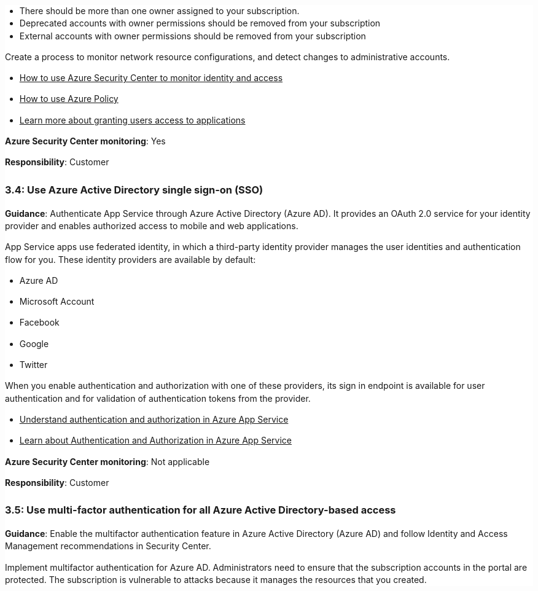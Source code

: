 - There should be more than one owner assigned to your subscription. 
- Deprecated accounts with owner permissions should be removed from your subscription
- External accounts with owner permissions should be removed from your subscription

Create a process to monitor network resource configurations, and detect changes to administrative accounts.

- [How to use Azure Security Center to monitor identity and access](../security-center/security-center-identity-access.md)

- [How to use Azure Policy](../governance/policy/tutorials/create-and-manage.md)

- [Learn more about granting users access to applications](../role-based-access-control/overview.md)

**Azure Security Center monitoring**: Yes

**Responsibility**: Customer

### 3.4: Use Azure Active Directory single sign-on (SSO)

**Guidance**: Authenticate App Service through Azure Active Directory (Azure AD). It provides an OAuth 2.0 service for your identity provider and enables authorized access to mobile and web applications. 

App Service apps use federated identity, in which a third-party identity provider manages the user identities and authentication flow for you. These identity providers are available by default:

- Azure AD
- Microsoft Account

- Facebook

- Google

- Twitter

When you enable authentication and authorization with one of these providers, its sign in endpoint is available for user authentication and for validation of authentication tokens from the provider.

- [Understand authentication and authorization in Azure App Service](overview-authentication-authorization.md#identity-providers)

- [Learn about Authentication and Authorization in Azure App Service](overview-authentication-authorization.md)

**Azure Security Center monitoring**: Not applicable

**Responsibility**: Customer

### 3.5: Use multi-factor authentication for all Azure Active Directory-based access

**Guidance**: Enable the multifactor authentication feature in Azure Active Directory (Azure AD) and follow Identity and Access Management recommendations in Security Center.

Implement multifactor authentication for Azure AD. Administrators need to ensure that the subscription accounts in the portal are protected. The subscription is vulnerable to attacks because it manages the resources that you created. 
